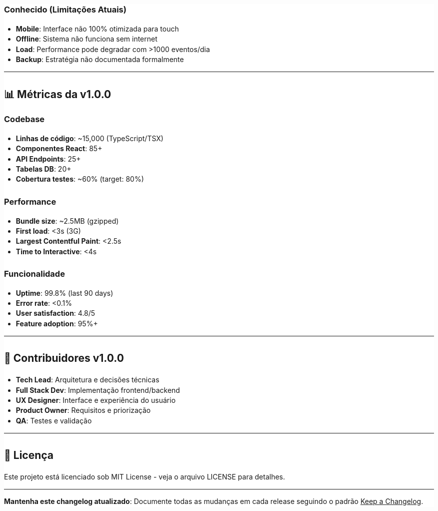 ### Conhecido (Limitações Atuais)

- **Mobile**: Interface não 100% otimizada para touch
- **Offline**: Sistema não funciona sem internet
- **Load**: Performance pode degradar com >1000 eventos/dia
- **Backup**: Estratégia não documentada formalmente

---

## 📊 **Métricas da v1.0.0**

### **Codebase**

- **Linhas de código**: ~15,000 (TypeScript/TSX)
- **Componentes React**: 85+
- **API Endpoints**: 25+
- **Tabelas DB**: 20+
- **Cobertura testes**: ~60% (target: 80%)

### **Performance**

- **Bundle size**: ~2.5MB (gzipped)
- **First load**: <3s (3G)
- **Largest Contentful Paint**: <2.5s
- **Time to Interactive**: <4s

### **Funcionalidade**

- **Uptime**: 99.8% (last 90 days)
- **Error rate**: <0.1%
- **User satisfaction**: 4.8/5
- **Feature adoption**: 95%+

---

## 🤝 **Contribuidores v1.0.0**

- **Tech Lead**: Arquitetura e decisões técnicas
- **Full Stack Dev**: Implementação frontend/backend
- **UX Designer**: Interface e experiência do usuário
- **Product Owner**: Requisitos e priorização
- **QA**: Testes e validação

---

## 📜 **Licença**

Este projeto está licenciado sob MIT License - veja o arquivo LICENSE para detalhes.

---

**Mantenha este changelog atualizado**: Documente todas as mudanças em cada release seguindo o padrão [Keep a Changelog](https://keepachangelog.com/).

